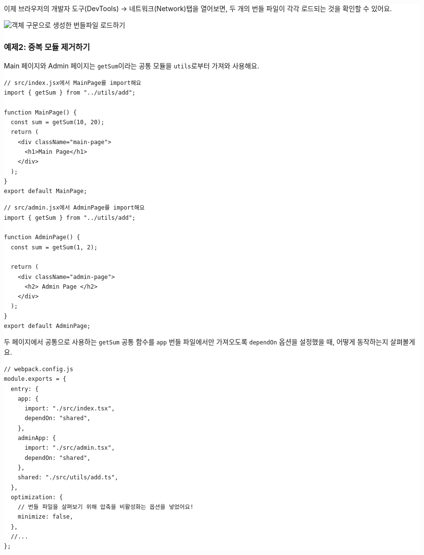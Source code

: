 이제 브라우저의 개발자 도구(DevTools) → 네트워크(Network)탭을 열어보면, 두 개의 번들 파일이 각각 로드되는 것을 확인할 수 있어요.

![객체 구문으로 생성한 번들파일 로드하기](/images/entry_object-network.png)

### 예제2: 중복 모듈 제거하기

Main 페이지와 Admin 페이지는 `getSum`이라는 공통 모듈을 `utils`로부터 가져와 사용해요.

```tsx
// src/index.jsx에서 MainPage를 import해요
import { getSum } from "../utils/add";

function MainPage() {
  const sum = getSum(10, 20);
  return (
    <div className="main-page">
      <h1>Main Page</h1>
    </div>
  );
}
export default MainPage;
```

```tsx
// src/admin.jsx에서 AdminPage를 import해요
import { getSum } from "../utils/add";

function AdminPage() {
  const sum = getSum(1, 2);

  return (
    <div className="admin-page">
      <h2> Admin Page </h2>
    </div>
  );
}
export default AdminPage;
```

두 페이지에서 공통으로 사용하는 `getSum` 공통 함수를 `app` 번들 파일에서만 가져오도록 `dependOn` 옵션을 설정했을 때, 어떻게 동작하는지 살펴볼게요.

```js{6}
// webpack.config.js
module.exports = {
  entry: {
    app: {
      import: "./src/index.tsx",
      dependOn: "shared",
    },
    adminApp: {
      import: "./src/admin.tsx",
      dependOn: "shared",
    },
    shared: "./src/utils/add.ts",
  },
  optimization: {
    // 번들 파일을 살펴보기 위해 압축을 비활성화는 옵션을 넣었어요!
    minimize: false,
  },
  //...
};
```
